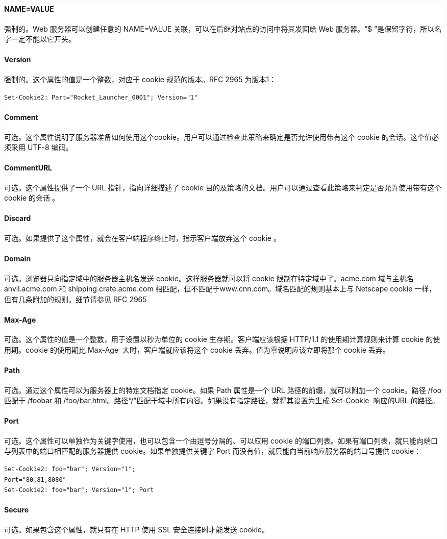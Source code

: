 #### NAME=VALUE

强制的。Web 服务器可以创建任意的 NAME=VALUE 关联，可以在后继对站点的访问中将其发回给 Web 服务器。“$ ”是保留字符，所以名字一定不能以它开头。

#### Version

强制的。这个属性的值是一个整数，对应于 cookie 规范的版本。RFC 2965 为版本1：

```http
Set-Cookie2: Part="Rocket_Launcher_0001"; Version="1" 
```

#### Comment

可选。这个属性说明了服务器准备如何使用这个cookie。用户可以通过检查此策略来确定是否允许使用带有这个 cookie 的会话。这个值必须采用 UTF-8 编码。

#### CommentURL

可选。这个属性提供了一个 URL 指针，指向详细描述了 cookie 目的及策略的文档。用户可以通过查看此策略来判定是否允许使用带有这个 cookie 的会话 。

#### Discard

可选。如果提供了这个属性，就会在客户端程序终止时，指示客户端放弃这个 cookie 。

#### Domain

可选。浏览器只向指定域中的服务器主机名发送 cookie。这样服务器就可以将 cookie 限制在特定域中了。acme.com 域与主机名 anvil.acme.com 和 shipping.crate.acme.com 相匹配，但不匹配于www.cnn.com。域名匹配的规则基本上与 Netscape cookie 一样，但有几条附加的规则。细节请参见 RFC 2965 

#### Max-Age

可选。这个属性的值是一个整数，用于设置以秒为单位的 cookie 生存期。客户端应该根据 HTTP/1.1 的使用期计算规则来计算 cookie 的使用期。cookie 的使用期比 Max-Age  大时，客户端就应该将这个 cookie 丢弃。值为零说明应该立即将那个 cookie 丢弃。

#### Path

可选。通过这个属性可以为服务器上的特定文档指定 cookie。如果 Path 属性是一个 URL 路径的前缀，就可以附加一个 cookie。路径 /foo 匹配于 /foobar 和 /foo/bar.html。路径“/”匹配于域中所有内容。如果没有指定路径，就将其设置为生成 Set-Cookie  响应的URL 的路径。

#### Port

可选。这个属性可以单独作为关键字使用，也可以包含一个由逗号分隔的、可以应用 cookie 的端口列表。如果有端口列表，就只能向端口与列表中的端口相匹配的服务器提供 cookie。如果单独提供关键字 Port 而没有值，就只能向当前响应服务器的端口号提供 cookie：

```http
Set-Cookie2: foo="bar"; Version="1"; 
Port="80,81,8080"
Set-Cookie2: foo="bar"; Version="1"; Port
```

#### Secure

可选。如果包含这个属性，就只有在 HTTP 使用 SSL 安全连接时才能发送 cookie。